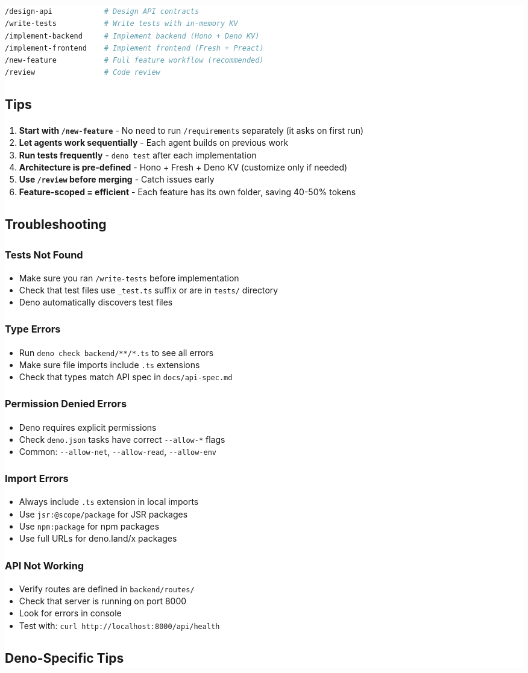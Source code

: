 ```bash
/design-api            # Design API contracts
/write-tests           # Write tests with in-memory KV
/implement-backend     # Implement backend (Hono + Deno KV)
/implement-frontend    # Implement frontend (Fresh + Preact)
/new-feature           # Full feature workflow (recommended)
/review                # Code review
```

## Tips

1. **Start with `/new-feature`** - No need to run `/requirements` separately (it asks on first run)
2. **Let agents work sequentially** - Each agent builds on previous work
3. **Run tests frequently** - `deno test` after each implementation
4. **Architecture is pre-defined** - Hono + Fresh + Deno KV (customize only if needed)
5. **Use `/review` before merging** - Catch issues early
6. **Feature-scoped = efficient** - Each feature has its own folder, saving 40-50% tokens

## Troubleshooting

### Tests Not Found
- Make sure you ran `/write-tests` before implementation
- Check that test files use `_test.ts` suffix or are in `tests/` directory
- Deno automatically discovers test files

### Type Errors
- Run `deno check backend/**/*.ts` to see all errors
- Make sure file imports include `.ts` extensions
- Check that types match API spec in `docs/api-spec.md`

### Permission Denied Errors
- Deno requires explicit permissions
- Check `deno.json` tasks have correct `--allow-*` flags
- Common: `--allow-net`, `--allow-read`, `--allow-env`

### Import Errors
- Always include `.ts` extension in local imports
- Use `jsr:@scope/package` for JSR packages
- Use `npm:package` for npm packages
- Use full URLs for deno.land/x packages

### API Not Working
- Verify routes are defined in `backend/routes/`
- Check that server is running on port 8000
- Look for errors in console
- Test with: `curl http://localhost:8000/api/health`

## Deno-Specific Tips
